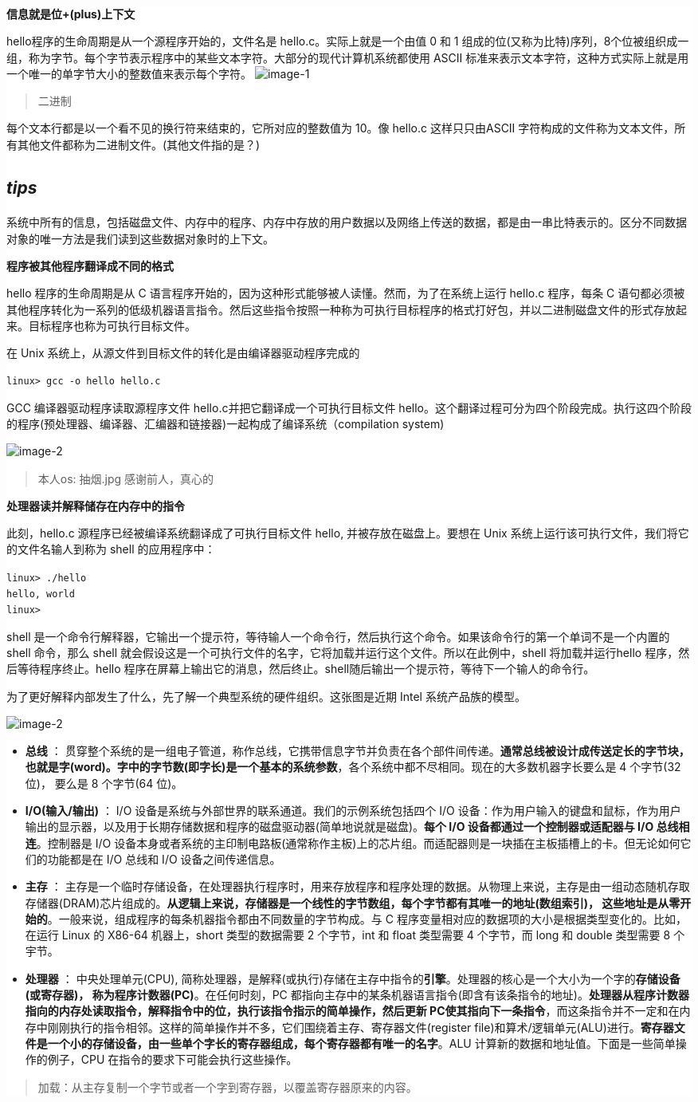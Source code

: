 **信息就是位+(plus)上下文** 

hello程序的生命周期是从一个源程序开始的，文件名是 hello.c。实际上就是一个由值 0 和 1 组成的位(又称为比特)序列，8个位被组织成一组，称为字节。每个字节表示程序中的某些文本字符。大部分的现代计算机系统都使用 ASCII 标准来表示文本字符，这种方式实际上就是用一个唯一的单字节大小的整数值来表示每个字符。
![image-1](https://pic.imgdb.cn/item/61d68be42ab3f51d91084258.png)

>二进制

每个文本行都是以一个看不见的换行符来结束的，它所对应的整数值为 10。像 hello.c 这样只只由ASCII 字符构成的文件称为文本文件，所有其他文件都称为二进制文件。(其他文件指的是？)

*tips*
--
系统中所有的信息，包括磁盘文件、内存中的程序、内存中存放的用户数据以及网络上传送的数据，都是由一串比特表示的。区分不同数据对象的唯一方法是我们读到这些数据对象时的上下文。

**程序被其他程序翻译成不同的格式**

hello 程序的生命周期是从 C 语言程序开始的，因为这种形式能够被人读懂。然而，为了在系统上运行 hello.c 程序，每条 C 语句都必须被其他程序转化为一系列的低级机器语言指令。然后这些指令按照一种称为可执行目标程序的格式打好包，并以二进制磁盘文件的形式存放起来。目标程序也称为可执行目标文件。

在 Unix 系统上，从源文件到目标文件的转化是由编译器驱动程序完成的
```unix
linux> gcc -o hello hello.c
```
GCC 编译器驱动程序读取源程序文件 hello.c并把它翻译成一个可执行目标文件 hello。这个翻译过程可分为四个阶段完成。执行这四个阶段的程序(预处理器、编译器、汇编器和链接器)一起构成了编译系统（compilation system)

![image-2](https://pic.imgdb.cn/item/61d68e2d2ab3f51d910a2fc7.png)

>本人os: 抽烟.jpg 感谢前人，真心的


**处理器读并解释储存在内存中的指令** 

此刻，hello.c 源程序已经被编译系统翻译成了可执行目标文件 hello, 并被存放在磁盘上。要想在 Unix 系统上运行该可执行文件，我们将它的文件名输人到称为 shell 的应用程序中：
```shell
linux> ./hello
hello, world
linux>
```
shell 是一个命令行解释器，它输出一个提示符，等待输人一个命令行，然后执行这个命令。如果该命令行的第一个单词不是一个内置的 shell 命令，那么 shell 就会假设这是一个可执行文件的名字，它将加载并运行这个文件。所以在此例中，shell 将加载并运行hello 程序，然后等待程序终止。hello 程序在屏幕上输出它的消息，然后终止。shell随后输出一个提示符，等待下一个输人的命令行。

为了更好解释内部发生了什么，先了解一个典型系统的硬件组织。这张图是近期 Intel 系统产品族的模型。

![image-2](https://pic.imgdb.cn/item/61d6a4aa2ab3f51d911c9577.png)

* **总线** ： 贯穿整个系统的是一组电子管道，称作总线，它携带信息字节并负责在各个部件间传递。**通常总线被设计成传送定长的字节块，也就是字(word)。字中的字节数(即字长)是一个基本的系统参数**，各个系统中都不尽相同。现在的大多数机器字长要么是 4 个字节(32位)， 要么是 8 个字节(64 位)。

* **I/O(输入/输出)** ： I/O 设备是系统与外部世界的联系通道。我们的示例系统包括四个 I/O 设备：作为用户输入的键盘和鼠标，作为用户输出的显示器，以及用于长期存储数据和程序的磁盘驱动器(简单地说就是磁盘)。**每个 I/O 设备都通过一个控制器或适配器与 I/O 总线相连**。控制器是 I/O 设备本身或者系统的主印制电路板(通常称作主板)上的芯片组。而适配器则是一块插在主板插槽上的卡。但无论如何它们的功能都是在 I/O 总线和 I/O 设备之间传递信息。

* **主存** ： 主存是一个临时存储设备，在处理器执行程序时，用来存放程序和程序处理的数据。从物理上来说，主存是由一组动态随机存取存储器(DRAM)芯片组成的。**从逻辑上来说，存储器是一个线性的字节数组，每个字节都有其唯一的地址(数组索引)， 这些地址是从零开始的**。一般来说，组成程序的每条机器指令都由不同数量的字节构成。与 C 程序变量相对应的数据项的大小是根据类型变化的。比如，在运行 Linux 的 X86-64 机器上，short 类型的数据需要 2 个字节，int 和 float 类型需要 4 个字节，而 long 和 double 类型需要 8 个宇节。


* **处理器** ： 中央处理单元(CPU), 简称处理器，是解释(或执行)存储在主存中指令的**引擎**。处理器的核心是一个大小为一个字的**存储设备(或寄存器)， 称为程序计数器(PC)**。在任何时刻，PC 都指向主存中的某条机器语言指令(即含有该条指令的地址)。**处理器从程序计数器指向的内存处读取指令，解释指令中的位，执行该指令指示的简单操作，然后更新 PC使其指向下一条指令**，而这条指令并不一定和在内存中刚刚执行的指令相邻。这样的简单操作并不多，它们围绕着主存、寄存器文件(register file)和算术/逻辑单元(ALU)进行。**寄存器文件是一个小的存储设备，由一些单个字长的寄存器组成，每个寄存器都有唯一的名字**。ALU 计算新的数据和地址值。下面是一些简单操作的例子，CPU 在指令的要求下可能会执行这些操作。
> 加载：从主存复制一个字节或者一个字到寄存器，以覆盖寄存器原来的内容。
